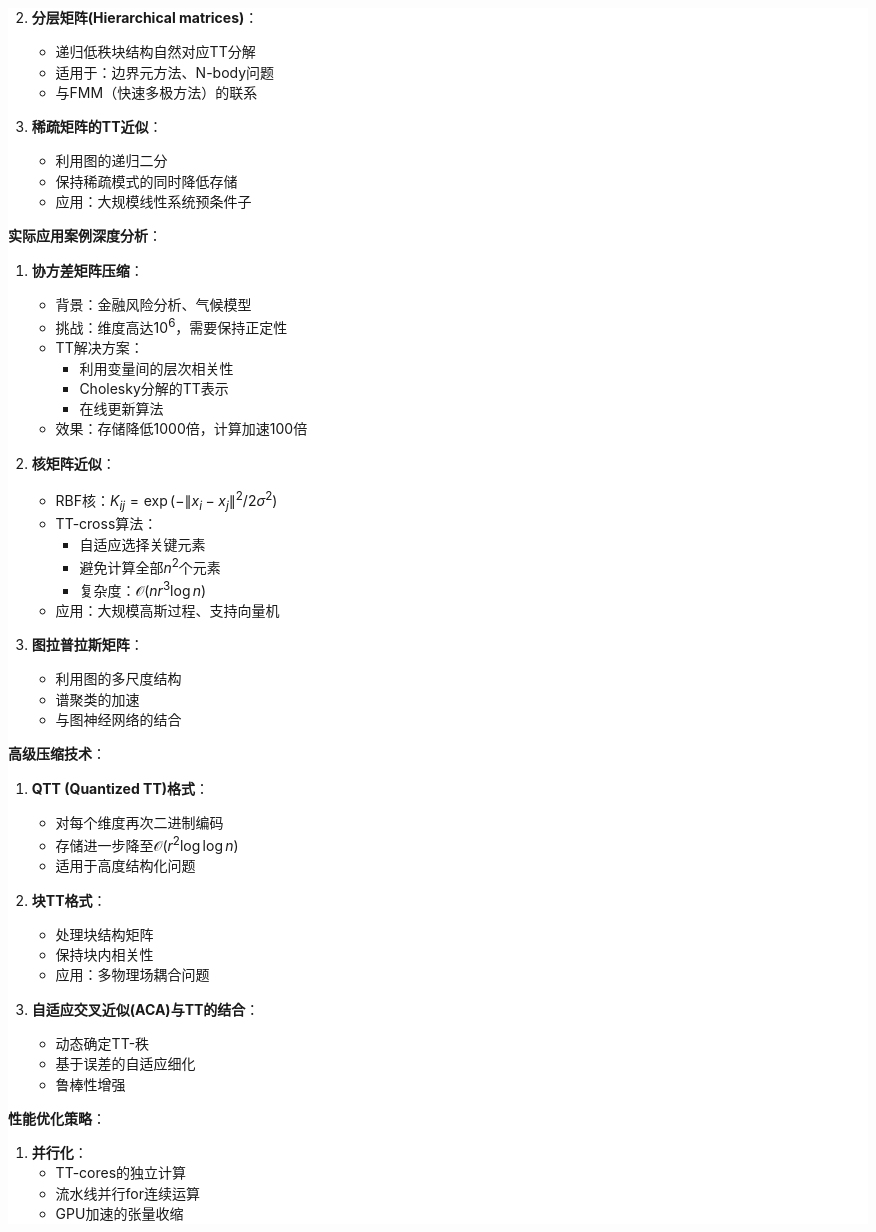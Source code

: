 2. **分层矩阵(Hierarchical matrices)**：
   - 递归低秩块结构自然对应TT分解
   - 适用于：边界元方法、N-body问题
   - 与FMM（快速多极方法）的联系

3. **稀疏矩阵的TT近似**：
   - 利用图的递归二分
   - 保持稀疏模式的同时降低存储
   - 应用：大规模线性系统预条件子

**实际应用案例深度分析**：

1. **协方差矩阵压缩**：
   - 背景：金融风险分析、气候模型
   - 挑战：维度高达$10^6$，需要保持正定性
   - TT解决方案：
     * 利用变量间的层次相关性
     * Cholesky分解的TT表示
     * 在线更新算法
   - 效果：存储降低1000倍，计算加速100倍

2. **核矩阵近似**：
   - RBF核：$K_{ij} = \exp(-\|x_i - x_j\|^2/2σ^2)$
   - TT-cross算法：
     * 自适应选择关键元素
     * 避免计算全部$n^2$个元素
     * 复杂度：$\mathcal{O}(nr^3\log n)$
   - 应用：大规模高斯过程、支持向量机

3. **图拉普拉斯矩阵**：
   - 利用图的多尺度结构
   - 谱聚类的加速
   - 与图神经网络的结合

**高级压缩技术**：

1. **QTT (Quantized TT)格式**：
   - 对每个维度再次二进制编码
   - 存储进一步降至$\mathcal{O}(r^2\log\log n)$
   - 适用于高度结构化问题

2. **块TT格式**：
   - 处理块结构矩阵
   - 保持块内相关性
   - 应用：多物理场耦合问题

3. **自适应交叉近似(ACA)与TT的结合**：
   - 动态确定TT-秩
   - 基于误差的自适应细化
   - 鲁棒性增强

**性能优化策略**：

1. **并行化**：
   - TT-cores的独立计算
   - 流水线并行for连续运算
   - GPU加速的张量收缩
